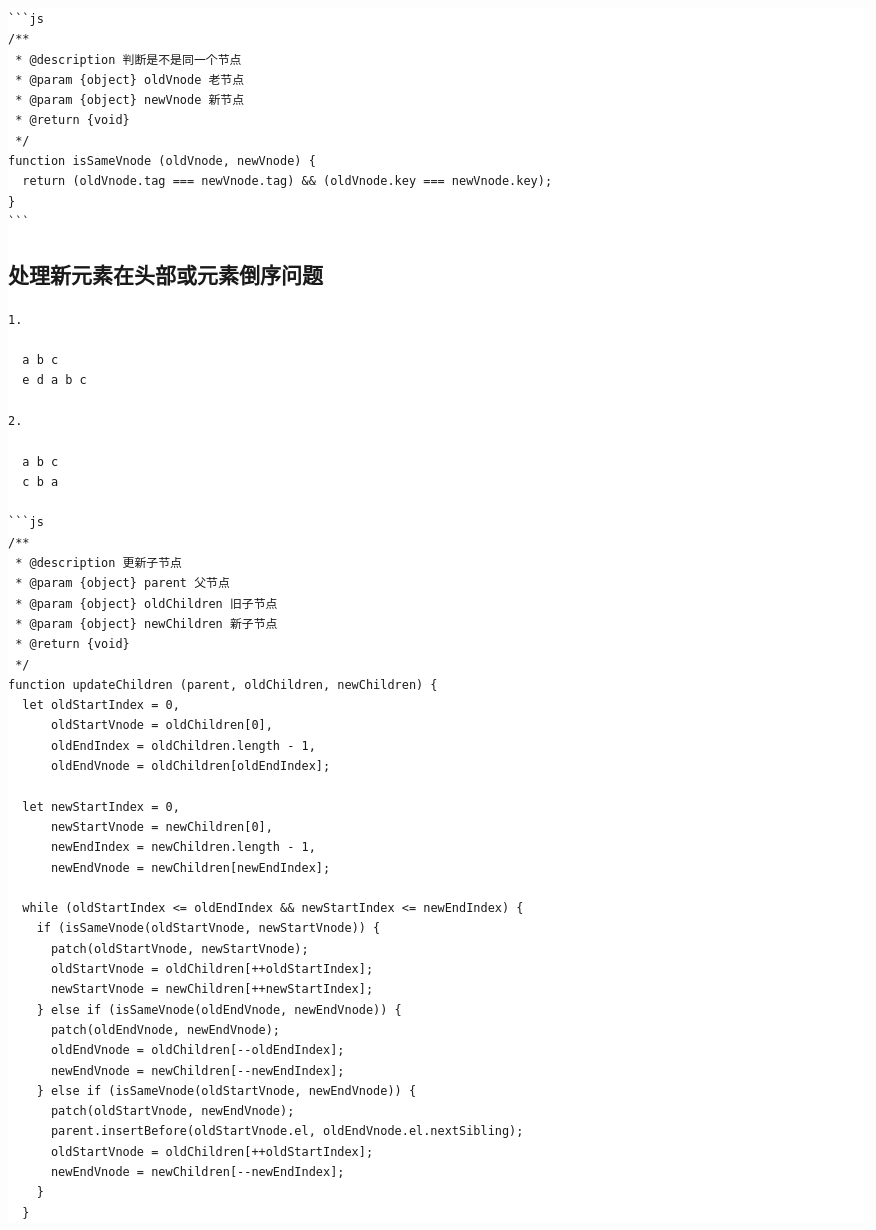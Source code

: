     ```js
    /**
     * @description 判断是不是同一个节点
     * @param {object} oldVnode 老节点
     * @param {object} newVnode 新节点
     * @return {void}
     */
    function isSameVnode (oldVnode, newVnode) {
      return (oldVnode.tag === newVnode.tag) && (oldVnode.key === newVnode.key);
    }
    ```

  ## 处理新元素在头部或元素倒序问题

    1. 

      a b c
      e d a b c

    2.

      a b c
      c b a

    ```js
    /**
     * @description 更新子节点
     * @param {object} parent 父节点
     * @param {object} oldChildren 旧子节点
     * @param {object} newChildren 新子节点
     * @return {void}
     */
    function updateChildren (parent, oldChildren, newChildren) {
      let oldStartIndex = 0,
          oldStartVnode = oldChildren[0],
          oldEndIndex = oldChildren.length - 1,
          oldEndVnode = oldChildren[oldEndIndex];

      let newStartIndex = 0,
          newStartVnode = newChildren[0],
          newEndIndex = newChildren.length - 1,
          newEndVnode = newChildren[newEndIndex];

      while (oldStartIndex <= oldEndIndex && newStartIndex <= newEndIndex) {
        if (isSameVnode(oldStartVnode, newStartVnode)) {
          patch(oldStartVnode, newStartVnode);
          oldStartVnode = oldChildren[++oldStartIndex];
          newStartVnode = newChildren[++newStartIndex];
        } else if (isSameVnode(oldEndVnode, newEndVnode)) {
          patch(oldEndVnode, newEndVnode);
          oldEndVnode = oldChildren[--oldEndIndex];
          newEndVnode = newChildren[--newEndIndex];
        } else if (isSameVnode(oldStartVnode, newEndVnode)) {
          patch(oldStartVnode, newEndVnode);
          parent.insertBefore(oldStartVnode.el, oldEndVnode.el.nextSibling);
          oldStartVnode = oldChildren[++oldStartIndex];
          newEndVnode = newChildren[--newEndIndex];
        }
      }

